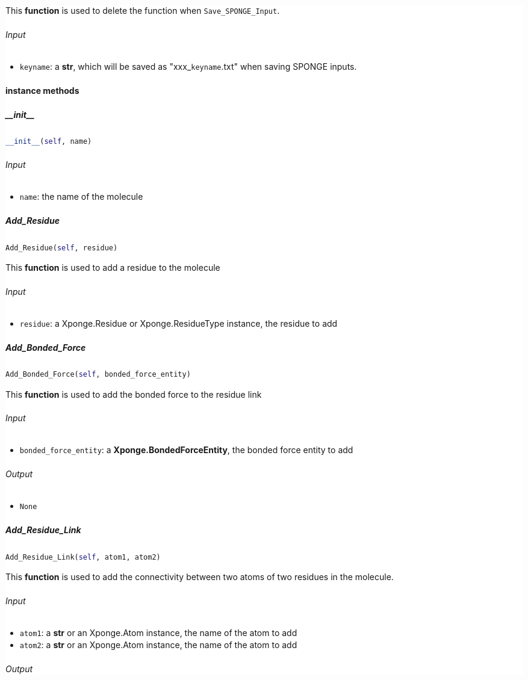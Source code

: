 This **function** is used to delete the function when `Save_SPONGE_Input`. 

###### Input

- `keyname`: a **str**, which will be saved as "xxx\_`keyname`.txt" when saving SPONGE inputs.

#### instance methods

##### \_\_init\_\_

```python
__init__(self, name)
```

###### Input

- `name`: the name of the molecule

##### Add_Residue

```python
Add_Residue(self, residue)
```

This **function** is used to add a residue to the molecule

###### Input

- `residue`: a Xponge.Residue or Xponge.ResidueType instance, the residue to add

##### Add_Bonded_Force

```python
Add_Bonded_Force(self, bonded_force_entity)
```

This **function** is used to add the bonded force to the residue link

###### Input

- `bonded_force_entity`: a **Xponge.BondedForceEntity**, the bonded force entity to add

###### Output

- `None`

##### Add_Residue_Link

```python
Add_Residue_Link(self, atom1, atom2)
```

This **function** is used to add the connectivity between two atoms of two residues in the molecule.

###### Input

- `atom1`: a **str** or an Xponge.Atom instance, the name of the atom to add
- `atom2`: a **str** or an Xponge.Atom instance, the name of the atom to add

###### Output
